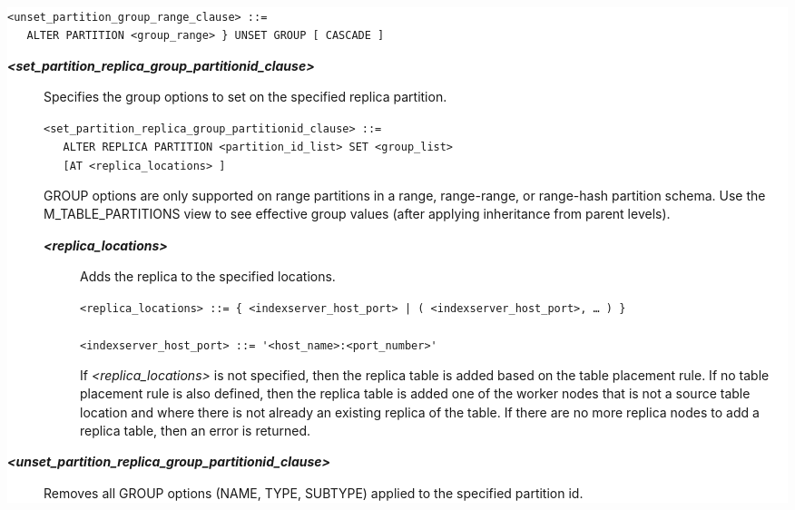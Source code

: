 ```
<unset_partition_group_range_clause> ::= 
   ALTER PARTITION <group_range> } UNSET GROUP [ CASCADE ]
```



</dd><dt><b>

*<set\_partition\_replica\_group\_partitionid\_clause\>*

</b></dt>
<dd>

Specifies the group options to set on the specified replica partition.

```
<set_partition_replica_group_partitionid_clause> ::= 
   ALTER REPLICA PARTITION <partition_id_list> SET <group_list>
   [AT <replica_locations> ]
```

GROUP options are only supported on range partitions in a range, range-range, or range-hash partition schema. Use the M\_TABLE\_PARTITIONS view to see effective group values \(after applying inheritance from parent levels\).


<dl>
<dt><b>

*<replica\_locations\>*

</b></dt>
<dd>

Adds the replica to the specified locations.

```
<replica_locations> ::= { <indexserver_host_port> | ( <indexserver_host_port>, … ) }

<indexserver_host_port> ::= '<host_name>:<port_number>'
```

If *<replica\_locations\>* is not specified, then the replica table is added based on the table placement rule. If no table placement rule is also defined, then the replica table is added one of the worker nodes that is not a source table location and where there is not already an existing replica of the table. If there are no more replica nodes to add a replica table, then an error is returned.



</dd>
</dl>



</dd><dt><b>

*<unset\_partition\_replica\_group\_partitionid\_clause\>*

</b></dt>
<dd>

Removes all GROUP options \(NAME, TYPE, SUBTYPE\) applied to the specified partition id.
